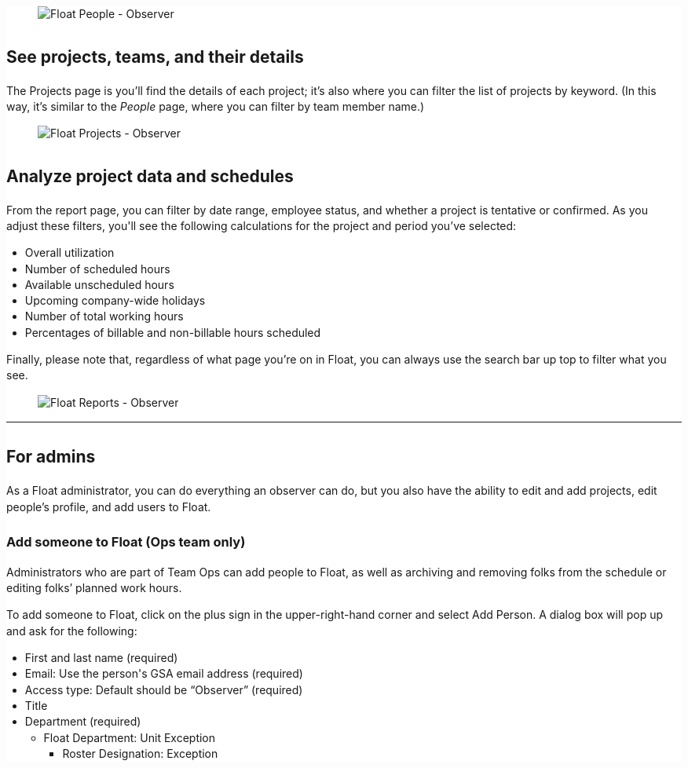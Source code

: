 <figure class="expandable">
  <img src="{{ site.baseurl }}/images/float/people-observer.gif" alt="Float People - Observer">  
</figure>

## See projects, teams, and their details

The Projects page is you’ll find the details of each project; it’s also where you can filter the list of projects by keyword. (In this way, it’s similar to the *People* page, where you can filter by team member name.)

<figure class="expandable">
  <img src="{{ site.baseurl }}/images/float/projects-observer.gif" alt="Float Projects - Observer">  
</figure>

## Analyze project data and schedules

From the report page, you can filter by date range, employee status, and whether a project is tentative or confirmed. As you adjust these filters, you'll see the following calculations for the project and period you’ve selected:

- Overall utilization
- Number of scheduled hours
- Available unscheduled hours
- Upcoming company-wide holidays
- Number of total working hours
- Percentages of billable and non-billable hours scheduled

Finally, please note that, regardless of what page you’re on in Float, you can always use the search bar up top to filter what you see.

<figure class="expandable">
  <img src="{{ site.baseurl }}/images/float/reports-observer.gif" alt="Float Reports - Observer">  
</figure>

---

## For admins

As a Float administrator, you can do everything an observer can do, but you also have the ability to edit and add projects, edit people’s profile, and add users to Float.

### Add someone to Float (Ops team only)

Administrators who are part of Team Ops can add people to Float, as well as archiving and removing folks from the schedule or editing folks’ planned work hours.

To add someone to Float, click on the plus sign in the upper-right-hand corner and select Add Person. A dialog box will pop up and ask for the following:

- First and last name (required)
- Email: Use the person's GSA email address (required)
- Access type: Default should be “Observer” (required)
- Title
- Department (required)
    * Float Department: Unit Exception
      * Roster Designation: Exception
